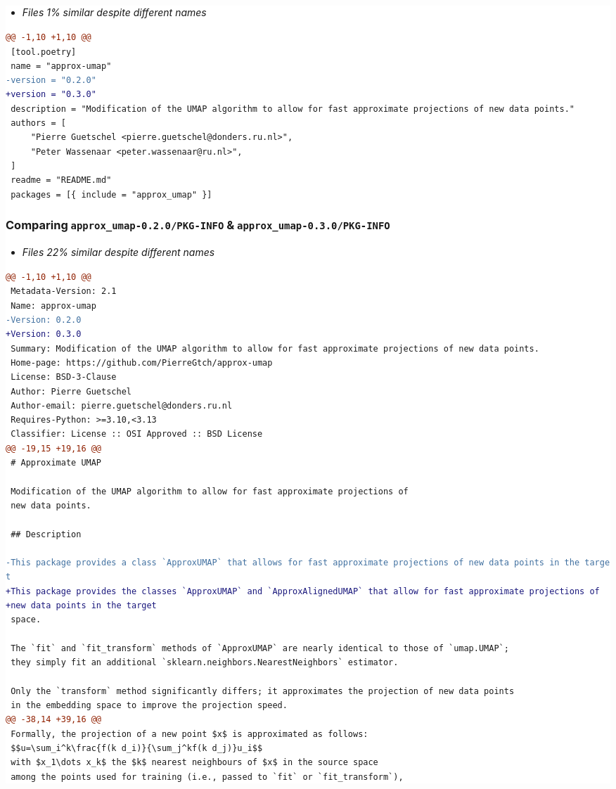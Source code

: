  * *Files 1% similar despite different names*

```diff
@@ -1,10 +1,10 @@
 [tool.poetry]
 name = "approx-umap"
-version = "0.2.0"
+version = "0.3.0"
 description = "Modification of the UMAP algorithm to allow for fast approximate projections of new data points."
 authors = [
     "Pierre Guetschel <pierre.guetschel@donders.ru.nl>",
     "Peter Wassenaar <peter.wassenaar@ru.nl>",
 ]
 readme = "README.md"
 packages = [{ include = "approx_umap" }]
```

### Comparing `approx_umap-0.2.0/PKG-INFO` & `approx_umap-0.3.0/PKG-INFO`

 * *Files 22% similar despite different names*

```diff
@@ -1,10 +1,10 @@
 Metadata-Version: 2.1
 Name: approx-umap
-Version: 0.2.0
+Version: 0.3.0
 Summary: Modification of the UMAP algorithm to allow for fast approximate projections of new data points.
 Home-page: https://github.com/PierreGtch/approx-umap
 License: BSD-3-Clause
 Author: Pierre Guetschel
 Author-email: pierre.guetschel@donders.ru.nl
 Requires-Python: >=3.10,<3.13
 Classifier: License :: OSI Approved :: BSD License
@@ -19,15 +19,16 @@
 # Approximate UMAP
 
 Modification of the UMAP algorithm to allow for fast approximate projections of
 new data points.
 
 ## Description
 
-This package provides a class `ApproxUMAP` that allows for fast approximate projections of new data points in the target
+This package provides the classes `ApproxUMAP` and `ApproxAlignedUMAP` that allow for fast approximate projections of
+new data points in the target
 space.
 
 The `fit` and `fit_transform` methods of `ApproxUMAP` are nearly identical to those of `umap.UMAP`;
 they simply fit an additional `sklearn.neighbors.NearestNeighbors` estimator.
 
 Only the `transform` method significantly differs; it approximates the projection of new data points
 in the embedding space to improve the projection speed.
@@ -38,14 +39,16 @@
 Formally, the projection of a new point $x$ is approximated as follows:
 $$u=\sum_i^k\frac{f(k d_i)}{\sum_j^kf(k d_j)}u_i$$
 with $x_1\dots x_k$ the $k$ nearest neighbours of $x$ in the source space
 among the points used for training (i.e., passed to `fit` or `fit_transform`),
```